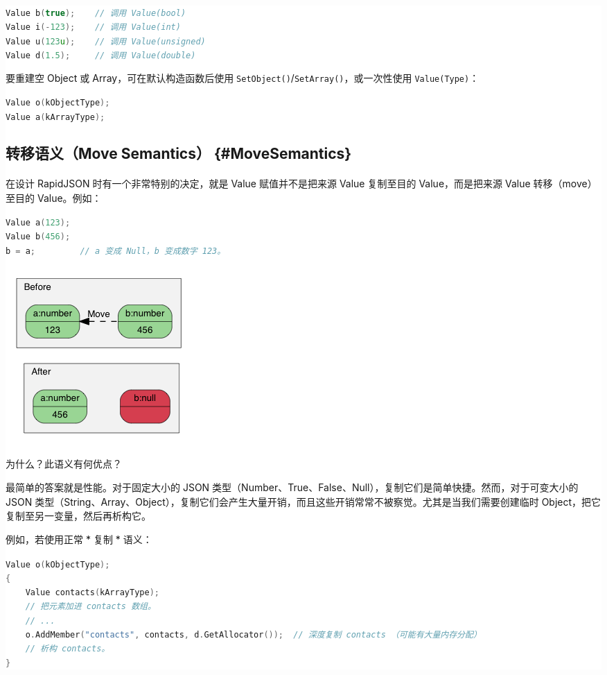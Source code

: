 ~~~~~~~~~~cpp
Value b(true);    // 调用 Value(bool)
Value i(-123);    // 调用 Value(int)
Value u(123u);    // 调用 Value(unsigned)
Value d(1.5);     // 调用 Value(double)
~~~~~~~~~~

要重建空 Object 或 Array，可在默认构造函数后使用 `SetObject()`/`SetArray()`，或一次性使用 `Value(Type)`：

~~~~~~~~~~cpp
Value o(kObjectType);
Value a(kArrayType);
~~~~~~~~~~

## 转移语义（Move Semantics） {#MoveSemantics}

在设计 RapidJSON 时有一个非常特别的决定，就是 Value 赋值并不是把来源 Value 复制至目的 Value，而是把来源 Value 转移（move）至目的 Value。例如：

~~~~~~~~~~cpp
Value a(123);
Value b(456);
b = a;         // a 变成 Null，b 变成数字 123。
~~~~~~~~~~

![使用移动语义赋值。](diagram/move1.png)

为什么？此语义有何优点？

最简单的答案就是性能。对于固定大小的 JSON 类型（Number、True、False、Null），复制它们是简单快捷。然而，对于可变大小的 JSON 类型（String、Array、Object），复制它们会产生大量开销，而且这些开销常常不被察觉。尤其是当我们需要创建临时 Object，把它复制至另一变量，然后再析构它。

例如，若使用正常 * 复制 * 语义：

~~~~~~~~~~cpp
Value o(kObjectType);
{
    Value contacts(kArrayType);
    // 把元素加进 contacts 数组。
    // ...
    o.AddMember("contacts", contacts, d.GetAllocator());  // 深度复制 contacts （可能有大量内存分配）
    // 析构 contacts。
}
~~~~~~~~~~
